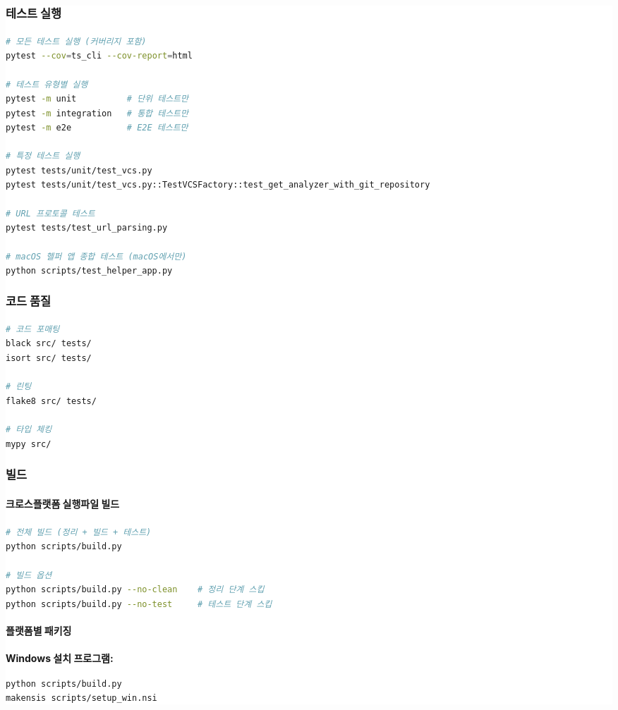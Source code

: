 ### 테스트 실행

```bash
# 모든 테스트 실행 (커버리지 포함)
pytest --cov=ts_cli --cov-report=html

# 테스트 유형별 실행
pytest -m unit          # 단위 테스트만
pytest -m integration   # 통합 테스트만
pytest -m e2e           # E2E 테스트만

# 특정 테스트 실행
pytest tests/unit/test_vcs.py
pytest tests/unit/test_vcs.py::TestVCSFactory::test_get_analyzer_with_git_repository

# URL 프로토콜 테스트
pytest tests/test_url_parsing.py

# macOS 헬퍼 앱 종합 테스트 (macOS에서만)
python scripts/test_helper_app.py
```

### 코드 품질

```bash
# 코드 포매팅
black src/ tests/
isort src/ tests/

# 린팅
flake8 src/ tests/

# 타입 체킹
mypy src/
```

### 빌드

#### 크로스플랫폼 실행파일 빌드

```bash
# 전체 빌드 (정리 + 빌드 + 테스트)
python scripts/build.py

# 빌드 옵션
python scripts/build.py --no-clean    # 정리 단계 스킵
python scripts/build.py --no-test     # 테스트 단계 스킵
```

#### 플랫폼별 패키징

**Windows 설치 프로그램:**
```bash
python scripts/build.py
makensis scripts/setup_win.nsi
```

